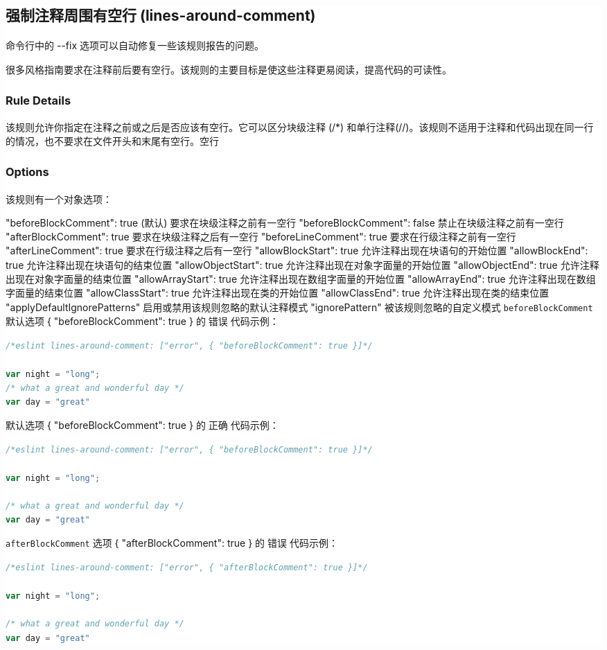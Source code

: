 ## 强制注释周围有空行 (lines-around-comment)
命令行中的 --fix 选项可以自动修复一些该规则报告的问题。

很多风格指南要求在注释前后要有空行。该规则的主要目标是使这些注释更易阅读，提高代码的可读性。

### Rule Details
该规则允许你指定在注释之前或之后是否应该有空行。它可以区分块级注释 (/*) 和单行注释(//)。该规则不适用于注释和代码出现在同一行的情况，也不要求在文件开头和末尾有空行。空行

### Options
该规则有一个对象选项：

"beforeBlockComment": true (默认) 要求在块级注释之前有一空行
"beforeBlockComment": false 禁止在块级注释之前有一空行
"afterBlockComment": true 要求在块级注释之后有一空行
"beforeLineComment": true 要求在行级注释之前有一空行
"afterLineComment": true 要求在行级注释之后有一空行
"allowBlockStart": true 允许注释出现在块语句的开始位置
"allowBlockEnd": true 允许注释出现在块语句的结束位置
"allowObjectStart": true 允许注释出现在对象字面量的开始位置
"allowObjectEnd": true 允许注释出现在对象字面量的结束位置
"allowArrayStart": true 允许注释出现在数组字面量的开始位置
"allowArrayEnd": true 允许注释出现在数组字面量的结束位置
"allowClassStart": true 允许注释出现在类的开始位置
"allowClassEnd": true 允许注释出现在类的结束位置
"applyDefaultIgnorePatterns" 启用或禁用该规则忽略的默认注释模式
"ignorePattern" 被该规则忽略的自定义模式
```beforeBlockComment```
默认选项 { "beforeBlockComment": true } 的 错误 代码示例：
```js
/*eslint lines-around-comment: ["error", { "beforeBlockComment": true }]*/

var night = "long";
/* what a great and wonderful day */
var day = "great"
```

默认选项 { "beforeBlockComment": true } 的 正确 代码示例：
```js
/*eslint lines-around-comment: ["error", { "beforeBlockComment": true }]*/

var night = "long";

/* what a great and wonderful day */
var day = "great"
```

```afterBlockComment```
选项 { "afterBlockComment": true } 的 错误 代码示例：
```js
/*eslint lines-around-comment: ["error", { "afterBlockComment": true }]*/

var night = "long";

/* what a great and wonderful day */
var day = "great"
```
